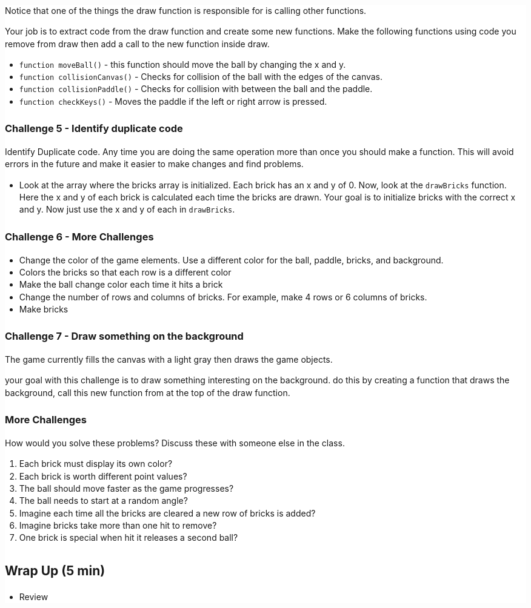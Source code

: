 Notice that one of the things the draw function is responsible for is calling other functions. 

Your job is to extract code from the draw function and create some new functions. Make the following functions using code you remove from draw then add a call to the new function inside draw. 

- `function moveBall()` - this function should move the ball by changing the x and y. 
- `function collisionCanvas()` - Checks for collision of the ball with the edges of the canvas. 
- `function collisionPaddle()` - Checks for collision with between the ball and the paddle.
- `function checkKeys()` - Moves the paddle if the left or right arrow is pressed. 

### Challenge 5 - Identify duplicate code

Identify Duplicate code. Any time you are doing the same operation more than once you should make a function. This will avoid errors in the future and make it easier to make changes and find problems.

- Look at the array where the bricks array is initialized. Each brick has an x and y of 0. Now, look at the `drawBricks` function. Here the x and y of each brick is calculated each time the bricks are drawn. Your goal is to initialize bricks with the correct x and y. Now just use the x and y of each in `drawBricks`.

### Challenge 6 - More Challenges 

- Change the color of the game elements. Use a different color for the ball, paddle, bricks, and background. 
- Colors the bricks so that each row is a different color
- Make the ball change color each time it hits a brick
- Change the number of rows and columns of bricks. For example, make 4 rows or 6 columns of bricks. 
- Make bricks 

### Challenge 7 - Draw something on the background

The game currently fills the canvas with a light gray then draws the game objects.

your goal with this challenge is to draw something interesting on the background. do this by creating a function that draws the background, call this new function from at the top of the draw function. 

### More Challenges

How would you solve these problems? Discuss these with someone else in the class. 

1. Each brick must display its own color?
2. Each brick is worth different point values?
3. The ball should move faster as the game progresses?
4. The ball needs to start at a random angle?
5. Imagine each time all the bricks are cleared a new row of bricks is added?
6. Imagine bricks take more than one hit to remove? 
7. One brick is special when hit it releases a second ball? 

## Wrap Up (5 min)

- Review
